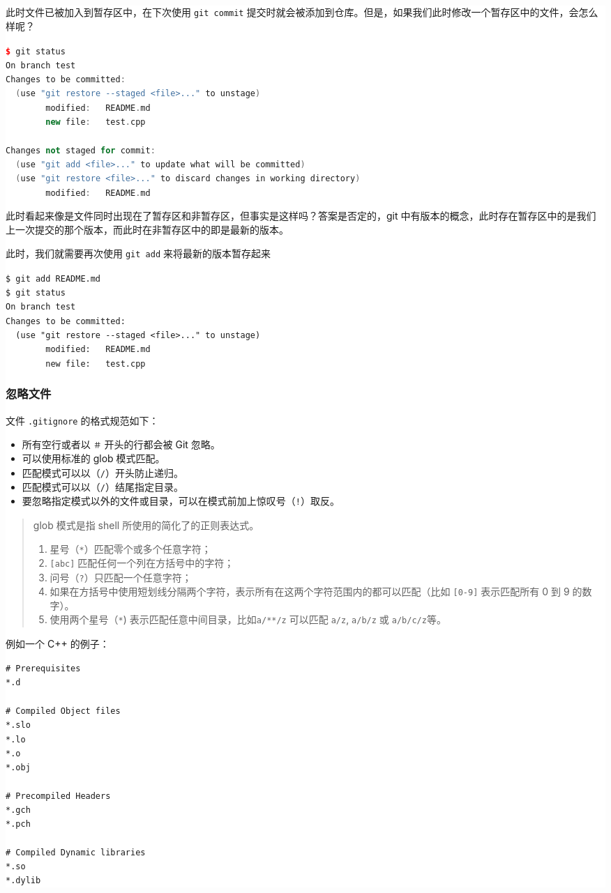此时文件已被加入到暂存区中，在下次使用 `git commit` 提交时就会被添加到仓库。但是，如果我们此时修改一个暂存区中的文件，会怎么样呢？

```cpp
$ git status
On branch test
Changes to be committed:
  (use "git restore --staged <file>..." to unstage)
        modified:   README.md
        new file:   test.cpp

Changes not staged for commit:
  (use "git add <file>..." to update what will be committed)
  (use "git restore <file>..." to discard changes in working directory)
        modified:   README.md
```

此时看起来像是文件同时出现在了暂存区和非暂存区，但事实是这样吗？答案是否定的，git 中有版本的概念，此时存在暂存区中的是我们上一次提交的那个版本，而此时在非暂存区中的即是最新的版本。

此时，我们就需要再次使用 `git add` 来将最新的版本暂存起来

```shell
$ git add README.md
$ git status
On branch test
Changes to be committed:
  (use "git restore --staged <file>..." to unstage)
        modified:   README.md
        new file:   test.cpp
```



### 忽略文件

文件 `.gitignore` 的格式规范如下：

- 所有空行或者以 `＃` 开头的行都会被 Git 忽略。
- 可以使用标准的 glob 模式匹配。
- 匹配模式可以以（`/`）开头防止递归。
- 匹配模式可以以（`/`）结尾指定目录。
- 要忽略指定模式以外的文件或目录，可以在模式前加上惊叹号（`!`）取反。

> glob 模式是指 shell 所使用的简化了的正则表达式。
>
> 1. 星号（`*`）匹配零个或多个任意字符；
> 2. `[abc]` 匹配任何一个列在方括号中的字符；
> 3. 问号（`?`）只匹配一个任意字符；
> 4. 如果在方括号中使用短划线分隔两个字符，表示所有在这两个字符范围内的都可以匹配（比如 `[0-9]` 表示匹配所有 0 到 9 的数字）。 
> 5. 使用两个星号（`*`) 表示匹配任意中间目录，比如`a/**/z` 可以匹配 `a/z`, `a/b/z` 或 `a/b/c/z`等。

例如一个 C++ 的例子：

```
# Prerequisites
*.d

# Compiled Object files
*.slo
*.lo
*.o
*.obj

# Precompiled Headers
*.gch
*.pch

# Compiled Dynamic libraries
*.so
*.dylib
```